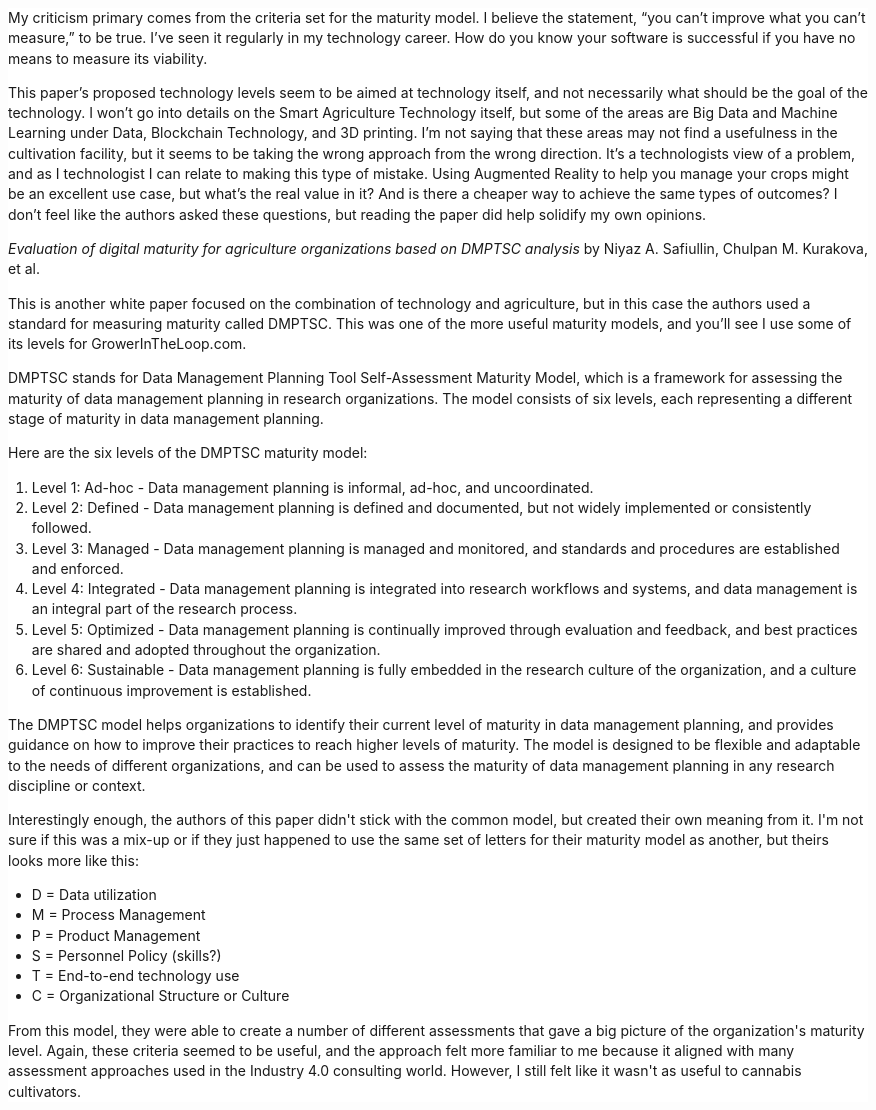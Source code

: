 My criticism primary comes from the criteria set for the maturity model. I believe the statement, “you can’t improve what you can’t measure,” to be true. I’ve seen it regularly in my technology career. How do you know your software is successful if you have no means to measure its viability. 

This paper’s proposed technology levels seem to be aimed at technology itself, and not necessarily what should be the goal of the technology. I won’t go into details on the Smart Agriculture Technology itself, but some of the areas are Big Data and Machine Learning under Data, Blockchain Technology, and 3D printing. I’m not saying that these areas may not find a usefulness in the cultivation facility, but it seems to be taking the wrong approach from the wrong direction. It’s a technologists view of a problem, and as I technologist I can relate to making this type of mistake. Using Augmented Reality to help you manage your crops might be an excellent use case, but what’s the real value in it? And is there a cheaper way to achieve the same types of outcomes? I don’t feel like the authors asked these questions, but reading the paper did help solidify my own opinions.

*Evaluation of digital maturity for agriculture organizations based on DMPTSC analysis* by Niyaz A. Safiullin, Chulpan M. Kurakova, et al.

This is another white paper focused on the combination of technology and agriculture, but in this case the authors used a standard for measuring maturity called DMPTSC. This was one of the more useful maturity models, and you’ll see I use some of its levels for GrowerInTheLoop.com.

DMPTSC stands for Data Management Planning Tool Self-Assessment Maturity Model, which is a framework for assessing the maturity of data management planning in research organizations. The model consists of six levels, each representing a different stage of maturity in data management planning.

Here are the six levels of the DMPTSC maturity model:

1. Level 1: Ad-hoc - Data management planning is informal, ad-hoc, and uncoordinated.
2. Level 2: Defined - Data management planning is defined and documented, but not widely implemented or consistently followed.
3. Level 3: Managed - Data management planning is managed and monitored, and standards and procedures are established and enforced.
4. Level 4: Integrated - Data management planning is integrated into research workflows and systems, and data management is an integral part of the research process.
5. Level 5: Optimized - Data management planning is continually improved through evaluation and feedback, and best practices are shared and adopted throughout the organization.
6. Level 6: Sustainable - Data management planning is fully embedded in the research culture of the organization, and a culture of continuous improvement is established.

The DMPTSC model helps organizations to identify their current level of maturity in data management planning, and provides guidance on how to improve their practices to reach higher levels of maturity. The model is designed to be flexible and adaptable to the needs of different organizations, and can be used to assess the maturity of data management planning in any research discipline or context.

Interestingly enough, the authors of this paper didn't stick with the common model, but created their own meaning from it. I'm not sure if this was a mix-up or if they just happened to use the same set of letters for their maturity model as another, but theirs looks more like this:

- D = Data utilization
- M = Process Management
- P = Product Management
- S = Personnel Policy (skills?)
- T = End-to-end technology use
- C = Organizational Structure or Culture

From this model, they were able to create a number of different assessments that gave a big picture of the organization's maturity level. Again, these criteria seemed to be useful, and the approach felt more familiar to me because it aligned with many assessment approaches used in the Industry 4.0 consulting world. However, I still felt like it wasn't as useful to cannabis cultivators.
